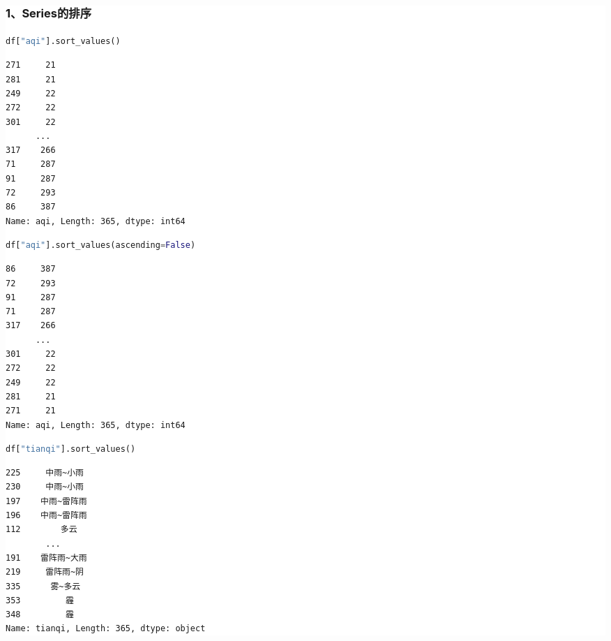


### 1、Series的排序


```python
df["aqi"].sort_values()
```




    271     21
    281     21
    249     22
    272     22
    301     22
          ... 
    317    266
    71     287
    91     287
    72     293
    86     387
    Name: aqi, Length: 365, dtype: int64




```python
df["aqi"].sort_values(ascending=False)
```




    86     387
    72     293
    91     287
    71     287
    317    266
          ... 
    301     22
    272     22
    249     22
    281     21
    271     21
    Name: aqi, Length: 365, dtype: int64




```python
df["tianqi"].sort_values()
```




    225     中雨~小雨
    230     中雨~小雨
    197    中雨~雷阵雨
    196    中雨~雷阵雨
    112        多云
            ...  
    191    雷阵雨~大雨
    219     雷阵雨~阴
    335      雾~多云
    353         霾
    348         霾
    Name: tianqi, Length: 365, dtype: object
